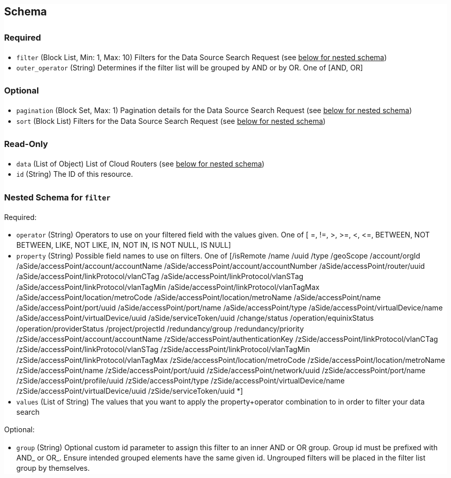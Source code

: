 
## Schema

### Required

- `filter` (Block List, Min: 1, Max: 10) Filters for the Data Source Search Request (see [below for nested schema](#nestedblock--filter))
- `outer_operator` (String) Determines if the filter list will be grouped by AND or by OR. One of [AND, OR]

### Optional

- `pagination` (Block Set, Max: 1) Pagination details for the Data Source Search Request (see [below for nested schema](#nestedblock--pagination))
- `sort` (Block List) Filters for the Data Source Search Request (see [below for nested schema](#nestedblock--sort))

### Read-Only

- `data` (List of Object) List of Cloud Routers (see [below for nested schema](#nestedatt--data))
- `id` (String) The ID of this resource.

<a id="nestedblock--filter"></a>
### Nested Schema for `filter`

Required:

- `operator` (String) Operators to use on your filtered field with the values given. One of [ =, !=, >, >=, <, <=, BETWEEN, NOT BETWEEN, LIKE, NOT LIKE, IN, NOT IN, IS NOT NULL, IS NULL]
- `property` (String) Possible field names to use on filters. One of [/isRemote /name /uuid /type /geoScope /account/orgId /aSide/accessPoint/account/accountName /aSide/accessPoint/account/accountNumber /aSide/accessPoint/router/uuid /aSide/accessPoint/linkProtocol/vlanCTag /aSide/accessPoint/linkProtocol/vlanSTag /aSide/accessPoint/linkProtocol/vlanTagMin /aSide/accessPoint/linkProtocol/vlanTagMax /aSide/accessPoint/location/metroCode /aSide/accessPoint/location/metroName /aSide/accessPoint/name /aSide/accessPoint/port/uuid /aSide/accessPoint/port/name /aSide/accessPoint/type /aSide/accessPoint/virtualDevice/name /aSide/accessPoint/virtualDevice/uuid /aSide/serviceToken/uuid /change/status /operation/equinixStatus /operation/providerStatus /project/projectId /redundancy/group /redundancy/priority /zSide/accessPoint/account/accountName /zSide/accessPoint/authenticationKey /zSide/accessPoint/linkProtocol/vlanCTag /zSide/accessPoint/linkProtocol/vlanSTag /zSide/accessPoint/linkProtocol/vlanTagMin /zSide/accessPoint/linkProtocol/vlanTagMax /zSide/accessPoint/location/metroCode /zSide/accessPoint/location/metroName /zSide/accessPoint/name /zSide/accessPoint/port/uuid /zSide/accessPoint/network/uuid /zSide/accessPoint/port/name /zSide/accessPoint/profile/uuid /zSide/accessPoint/type /zSide/accessPoint/virtualDevice/name /zSide/accessPoint/virtualDevice/uuid /zSide/serviceToken/uuid *]
- `values` (List of String) The values that you want to apply the property+operator combination to in order to filter your data search

Optional:

- `group` (String) Optional custom id parameter to assign this filter to an inner AND or OR group. Group id must be prefixed with AND_ or OR_. Ensure intended grouped elements have the same given id. Ungrouped filters will be placed in the filter list group by themselves.
